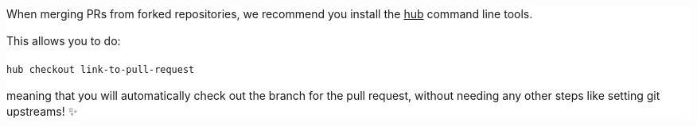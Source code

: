 When merging PRs from forked repositories, we recommend you install the
[hub](https://github.com/github/hub) command line tools.

This allows you to do:

```bash
hub checkout link-to-pull-request
```

meaning that you will automatically check out the branch for the pull request,
without needing any other steps like setting git upstreams! :sparkles:
